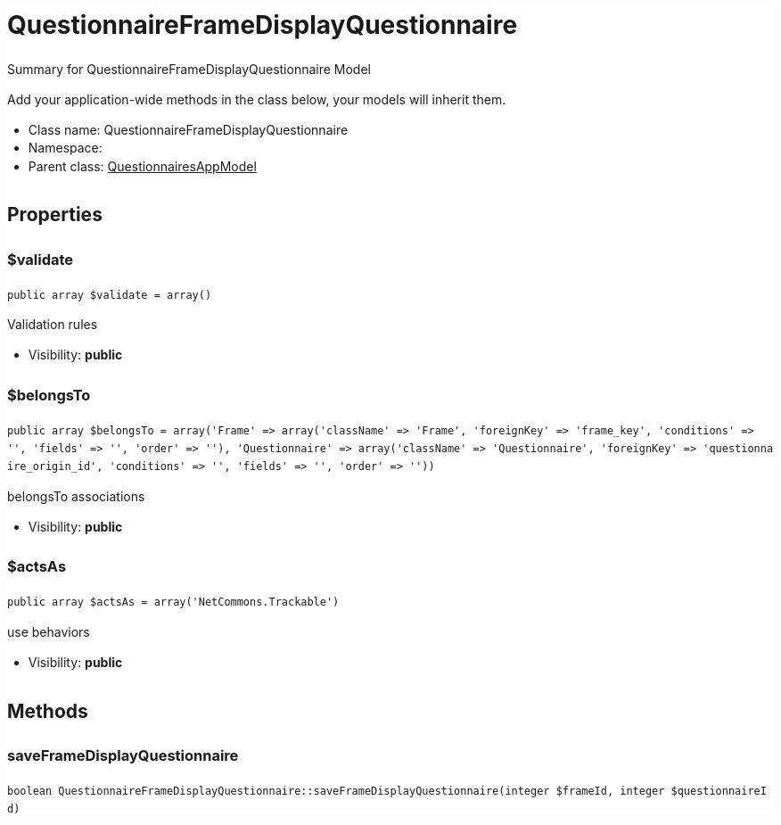 QuestionnaireFrameDisplayQuestionnaire
===============

Summary for QuestionnaireFrameDisplayQuestionnaire Model

Add your application-wide methods in the class below, your models
will inherit them.


* Class name: QuestionnaireFrameDisplayQuestionnaire
* Namespace: 
* Parent class: [QuestionnairesAppModel](QuestionnairesAppModel.md)





Properties
----------


### $validate

    public array $validate = array()

Validation rules



* Visibility: **public**


### $belongsTo

    public array $belongsTo = array('Frame' => array('className' => 'Frame', 'foreignKey' => 'frame_key', 'conditions' => '', 'fields' => '', 'order' => ''), 'Questionnaire' => array('className' => 'Questionnaire', 'foreignKey' => 'questionnaire_origin_id', 'conditions' => '', 'fields' => '', 'order' => ''))

belongsTo associations



* Visibility: **public**


### $actsAs

    public array $actsAs = array('NetCommons.Trackable')

use behaviors



* Visibility: **public**


Methods
-------


### saveFrameDisplayQuestionnaire

    boolean QuestionnaireFrameDisplayQuestionnaire::saveFrameDisplayQuestionnaire(integer $frameId, integer $questionnaireId)
